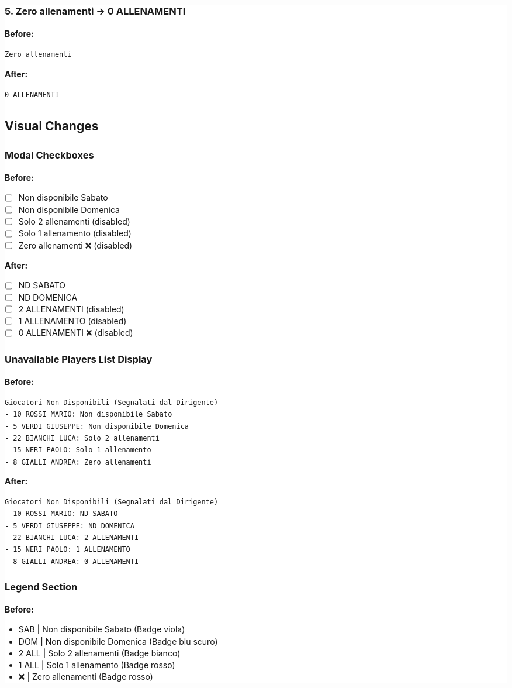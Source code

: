 ### 5. Zero allenamenti → 0 ALLENAMENTI
**Before:**
```
Zero allenamenti
```
**After:**
```
0 ALLENAMENTI
```

## Visual Changes

### Modal Checkboxes
**Before:**
- ☐ Non disponibile Sabato
- ☐ Non disponibile Domenica
- ☐ Solo 2 allenamenti (disabled)
- ☐ Solo 1 allenamento (disabled)
- ☐ Zero allenamenti ❌ (disabled)

**After:**
- ☐ ND SABATO
- ☐ ND DOMENICA
- ☐ 2 ALLENAMENTI (disabled)
- ☐ 1 ALLENAMENTO (disabled)
- ☐ 0 ALLENAMENTI ❌ (disabled)

### Unavailable Players List Display
**Before:**
```
Giocatori Non Disponibili (Segnalati dal Dirigente)
- 10 ROSSI MARIO: Non disponibile Sabato
- 5 VERDI GIUSEPPE: Non disponibile Domenica
- 22 BIANCHI LUCA: Solo 2 allenamenti
- 15 NERI PAOLO: Solo 1 allenamento
- 8 GIALLI ANDREA: Zero allenamenti
```

**After:**
```
Giocatori Non Disponibili (Segnalati dal Dirigente)
- 10 ROSSI MARIO: ND SABATO
- 5 VERDI GIUSEPPE: ND DOMENICA
- 22 BIANCHI LUCA: 2 ALLENAMENTI
- 15 NERI PAOLO: 1 ALLENAMENTO
- 8 GIALLI ANDREA: 0 ALLENAMENTI
```

### Legend Section
**Before:**
- SAB | Non disponibile Sabato (Badge viola)
- DOM | Non disponibile Domenica (Badge blu scuro)
- 2 ALL | Solo 2 allenamenti (Badge bianco)
- 1 ALL | Solo 1 allenamento (Badge rosso)
- ❌ | Zero allenamenti (Badge rosso)
